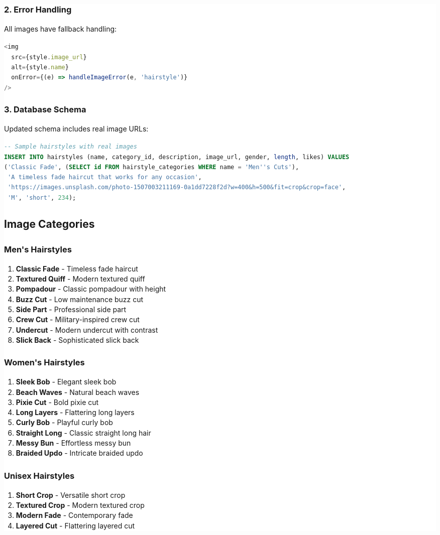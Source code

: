 ### 2. Error Handling

All images have fallback handling:

```typescript
<img 
  src={style.image_url} 
  alt={style.name}
  onError={(e) => handleImageError(e, 'hairstyle')}
/>
```

### 3. Database Schema

Updated schema includes real image URLs:

```sql
-- Sample hairstyles with real images
INSERT INTO hairstyles (name, category_id, description, image_url, gender, length, likes) VALUES
('Classic Fade', (SELECT id FROM hairstyle_categories WHERE name = 'Men''s Cuts'), 
 'A timeless fade haircut that works for any occasion', 
 'https://images.unsplash.com/photo-1507003211169-0a1dd7228f2d?w=400&h=500&fit=crop&crop=face', 
 'M', 'short', 234);
```

## Image Categories

### Men's Hairstyles
1. **Classic Fade** - Timeless fade haircut
2. **Textured Quiff** - Modern textured quiff
3. **Pompadour** - Classic pompadour with height
4. **Buzz Cut** - Low maintenance buzz cut
5. **Side Part** - Professional side part
6. **Crew Cut** - Military-inspired crew cut
7. **Undercut** - Modern undercut with contrast
8. **Slick Back** - Sophisticated slick back

### Women's Hairstyles
1. **Sleek Bob** - Elegant sleek bob
2. **Beach Waves** - Natural beach waves
3. **Pixie Cut** - Bold pixie cut
4. **Long Layers** - Flattering long layers
5. **Curly Bob** - Playful curly bob
6. **Straight Long** - Classic straight long hair
7. **Messy Bun** - Effortless messy bun
8. **Braided Updo** - Intricate braided updo

### Unisex Hairstyles
1. **Short Crop** - Versatile short crop
2. **Textured Crop** - Modern textured crop
3. **Modern Fade** - Contemporary fade
4. **Layered Cut** - Flattering layered cut
